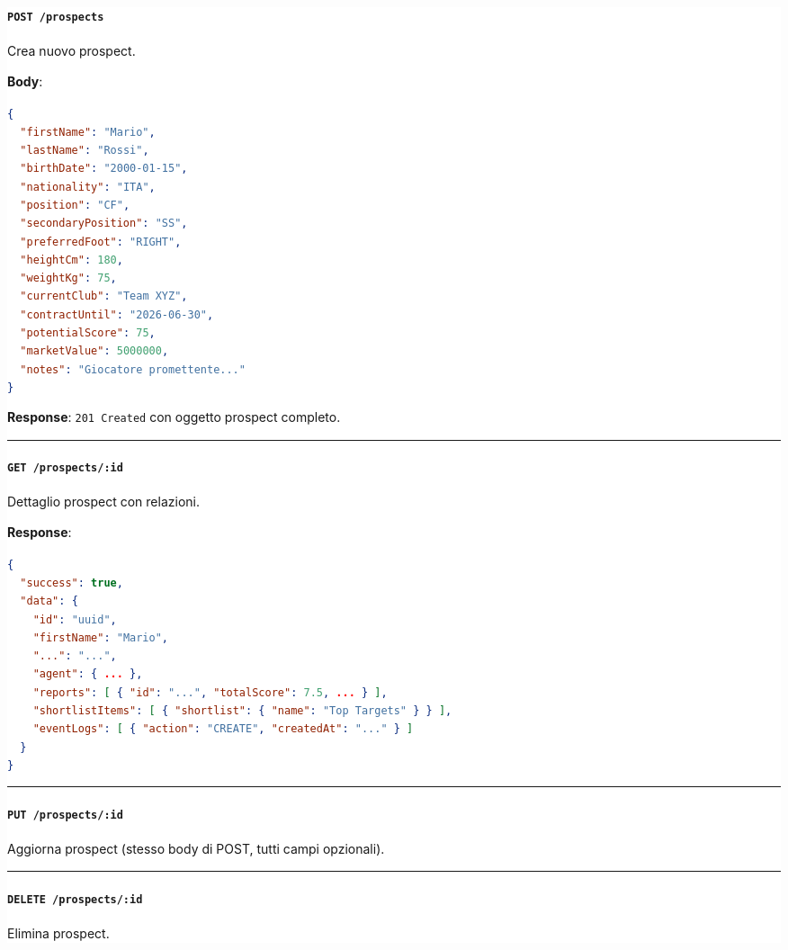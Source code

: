 
#### `POST /prospects`
Crea nuovo prospect.

**Body**:
```json
{
  "firstName": "Mario",
  "lastName": "Rossi",
  "birthDate": "2000-01-15",
  "nationality": "ITA",
  "position": "CF",
  "secondaryPosition": "SS",
  "preferredFoot": "RIGHT",
  "heightCm": 180,
  "weightKg": 75,
  "currentClub": "Team XYZ",
  "contractUntil": "2026-06-30",
  "potentialScore": 75,
  "marketValue": 5000000,
  "notes": "Giocatore promettente..."
}
```

**Response**: `201 Created` con oggetto prospect completo.

---

#### `GET /prospects/:id`
Dettaglio prospect con relazioni.

**Response**:
```json
{
  "success": true,
  "data": {
    "id": "uuid",
    "firstName": "Mario",
    "...": "...",
    "agent": { ... },
    "reports": [ { "id": "...", "totalScore": 7.5, ... } ],
    "shortlistItems": [ { "shortlist": { "name": "Top Targets" } } ],
    "eventLogs": [ { "action": "CREATE", "createdAt": "..." } ]
  }
}
```

---

#### `PUT /prospects/:id`
Aggiorna prospect (stesso body di POST, tutti campi opzionali).

---

#### `DELETE /prospects/:id`
Elimina prospect.
